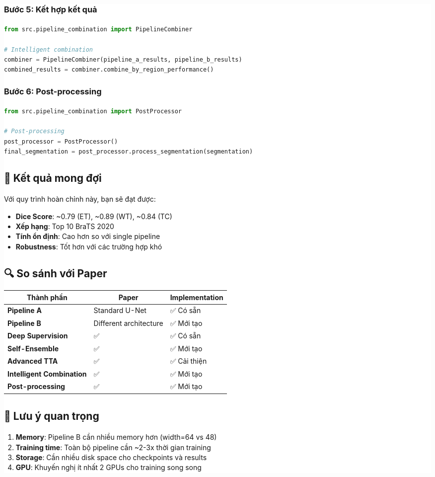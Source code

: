 ### **Bước 5: Kết hợp kết quả**

```python
from src.pipeline_combination import PipelineCombiner

# Intelligent combination
combiner = PipelineCombiner(pipeline_a_results, pipeline_b_results)
combined_results = combiner.combine_by_region_performance()
```

### **Bước 6: Post-processing**

```python
from src.pipeline_combination import PostProcessor

# Post-processing
post_processor = PostProcessor()
final_segmentation = post_processor.process_segmentation(segmentation)
```

## 🎯 Kết quả mong đợi

Với quy trình hoàn chỉnh này, bạn sẽ đạt được:

- **Dice Score**: ~0.79 (ET), ~0.89 (WT), ~0.84 (TC)
- **Xếp hạng**: Top 10 BraTS 2020
- **Tính ổn định**: Cao hơn so với single pipeline
- **Robustness**: Tốt hơn với các trường hợp khó

## 🔍 So sánh với Paper

| Thành phần                  | Paper                  | Implementation |
| --------------------------- | ---------------------- | -------------- |
| **Pipeline A**              | Standard U-Net         | ✅ Có sẵn      |
| **Pipeline B**              | Different architecture | ✅ Mới tạo     |
| **Deep Supervision**        | ✅                     | ✅ Có sẵn      |
| **Self-Ensemble**           | ✅                     | ✅ Mới tạo     |
| **Advanced TTA**            | ✅                     | ✅ Cải thiện   |
| **Intelligent Combination** | ✅                     | ✅ Mới tạo     |
| **Post-processing**         | ✅                     | ✅ Mới tạo     |

## 🚨 Lưu ý quan trọng

1. **Memory**: Pipeline B cần nhiều memory hơn (width=64 vs 48)
2. **Training time**: Toàn bộ pipeline cần ~2-3x thời gian training
3. **Storage**: Cần nhiều disk space cho checkpoints và results
4. **GPU**: Khuyến nghị ít nhất 2 GPUs cho training song song
